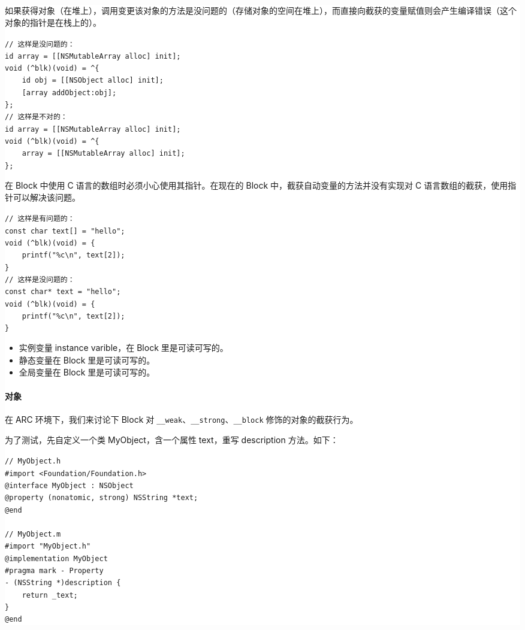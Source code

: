 >
如果获得对象（在堆上），调用变更该对象的方法是没问题的（存储对象的空间在堆上），而直接向截获的变量赋值则会产生编译错误（这个对象的指针是在栈上的）。
>
	// 这样是没问题的：
	id array = [[NSMutableArray alloc] init];
	void (^blk)(void) = ^{
		id obj = [[NSObject alloc] init];
		[array addObject:obj];
	};
	// 这样是不对的：
	id array = [[NSMutableArray alloc] init];
	void (^blk)(void) = ^{
		array = [[NSMutableArray alloc] init];
	};

>
在 Block 中使用 C 语言的数组时必须小心使用其指针。在现在的 Block 中，截获自动变量的方法并没有实现对 C 语言数组的截获，使用指针可以解决该问题。
>
	// 这样是有问题的：
	const char text[] = "hello";
	void (^blk)(void) = {
		printf("%c\n", text[2]);
	}
	// 这样是没问题的：
	const char* text = "hello";
	void (^blk)(void) = {
		printf("%c\n", text[2]);
	}


- 实例变量 instance varible，在 Block 里是可读可写的。
- 静态变量在 Block 里是可读可写的。
- 全局变量在 Block 里是可读可写的。

#### 对象

在 ARC 环境下，我们来讨论下 Block 对 `__weak`、`__strong`、`__block` 修饰的对象的截获行为。

为了测试，先自定义一个类 MyObject，含一个属性 text，重写 description 方法。如下：

	// MyObject.h
	#import <Foundation/Foundation.h>
	@interface MyObject : NSObject
	@property (nonatomic, strong) NSString *text;
	@end

	// MyObject.m
	#import "MyObject.h"
	@implementation MyObject
	#pragma mark - Property
	- (NSString *)description {
	    return _text;
	}
	@end
